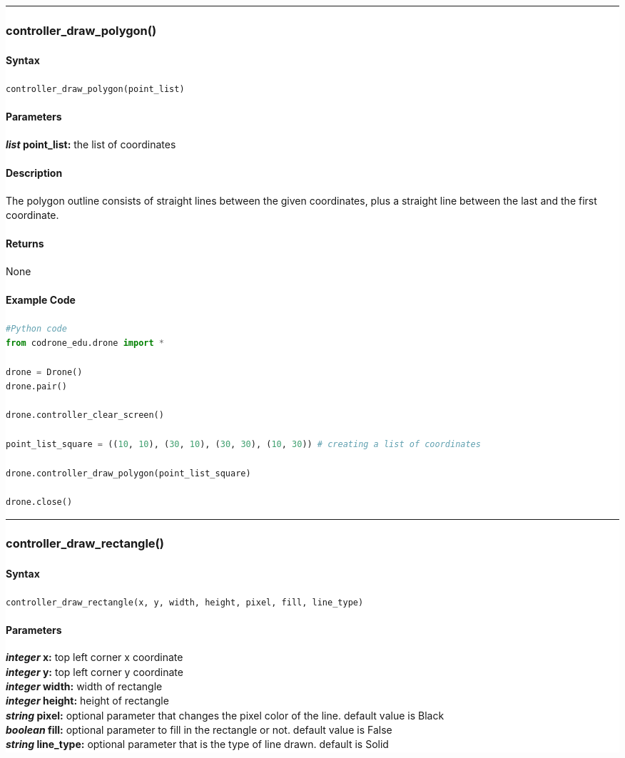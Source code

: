 <hr/>

### controller_draw_polygon()

#### Syntax
``controller_draw_polygon(point_list)``    


#### Parameters
***list* point_list:** the list of coordinates

#### Description
The polygon outline consists of straight lines between the given coordinates, plus a straight line between the last and the first coordinate.

#### Returns
None

#### Example Code
```python
#Python code
from codrone_edu.drone import *

drone = Drone()
drone.pair()

drone.controller_clear_screen()

point_list_square = ((10, 10), (30, 10), (30, 30), (10, 30)) # creating a list of coordinates

drone.controller_draw_polygon(point_list_square)

drone.close()
```

<hr/>

### controller_draw_rectangle()

#### Syntax
``controller_draw_rectangle(x, y, width, height, pixel, fill, line_type)``    


#### Parameters
***integer* x:** top left corner x coordinate   
***integer* y:** top left corner y coordinate   
***integer* width:** width of rectangle   
***integer* height:** height of rectangle   
***string* pixel:** optional parameter that changes the pixel color of the line. default value is Black    
***boolean* fill:** optional parameter to fill in the rectangle or not. default value is False    
***string* line_type:** optional parameter that is the type of line drawn. default is Solid
